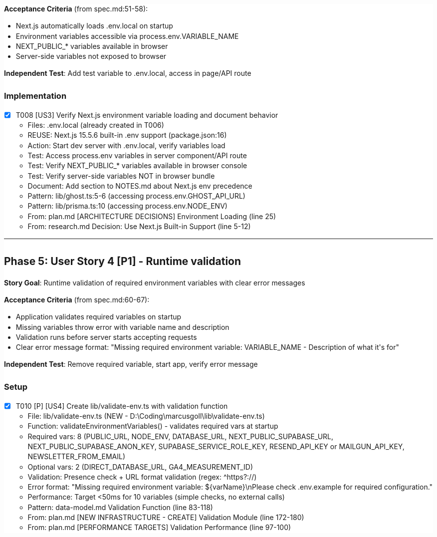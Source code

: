 **Acceptance Criteria** (from spec.md:51-58):
- Next.js automatically loads .env.local on startup
- Environment variables accessible via process.env.VARIABLE_NAME
- NEXT_PUBLIC_* variables available in browser
- Server-side variables not exposed to browser

**Independent Test**: Add test variable to .env.local, access in page/API route

### Implementation

- [x] T008 [US3] Verify Next.js environment variable loading and document behavior
  - Files: .env.local (already created in T006)
  - REUSE: Next.js 15.5.6 built-in .env support (package.json:16)
  - Action: Start dev server with .env.local, verify variables load
  - Test: Access process.env variables in server component/API route
  - Test: Verify NEXT_PUBLIC_* variables available in browser console
  - Test: Verify server-side variables NOT in browser bundle
  - Document: Add section to NOTES.md about Next.js env precedence
  - Pattern: lib/ghost.ts:5-6 (accessing process.env.GHOST_API_URL)
  - Pattern: lib/prisma.ts:10 (accessing process.env.NODE_ENV)
  - From: plan.md [ARCHITECTURE DECISIONS] Environment Loading (line 25)
  - From: research.md Decision: Use Next.js Built-in Support (line 5-12)

---

## Phase 5: User Story 4 [P1] - Runtime validation

**Story Goal**: Runtime validation of required environment variables with clear error messages

**Acceptance Criteria** (from spec.md:60-67):
- Application validates required variables on startup
- Missing variables throw error with variable name and description
- Validation runs before server starts accepting requests
- Clear error message format: "Missing required environment variable: VARIABLE_NAME - Description of what it's for"

**Independent Test**: Remove required variable, start app, verify error message

### Setup

- [x] T010 [P] [US4] Create lib/validate-env.ts with validation function
  - File: lib/validate-env.ts (NEW - D:\Coding\marcusgoll\lib\validate-env.ts)
  - Function: validateEnvironmentVariables() - validates required vars at startup
  - Required vars: 8 (PUBLIC_URL, NODE_ENV, DATABASE_URL, NEXT_PUBLIC_SUPABASE_URL, NEXT_PUBLIC_SUPABASE_ANON_KEY, SUPABASE_SERVICE_ROLE_KEY, RESEND_API_KEY or MAILGUN_API_KEY, NEWSLETTER_FROM_EMAIL)
  - Optional vars: 2 (DIRECT_DATABASE_URL, GA4_MEASUREMENT_ID)
  - Validation: Presence check + URL format validation (regex: ^https?://)
  - Error format: "Missing required environment variable: ${varName}\nPlease check .env.example for required configuration."
  - Performance: Target <50ms for 10 variables (simple checks, no external calls)
  - Pattern: data-model.md Validation Function (line 83-118)
  - From: plan.md [NEW INFRASTRUCTURE - CREATE] Validation Module (line 172-180)
  - From: plan.md [PERFORMANCE TARGETS] Validation Performance (line 97-100)
